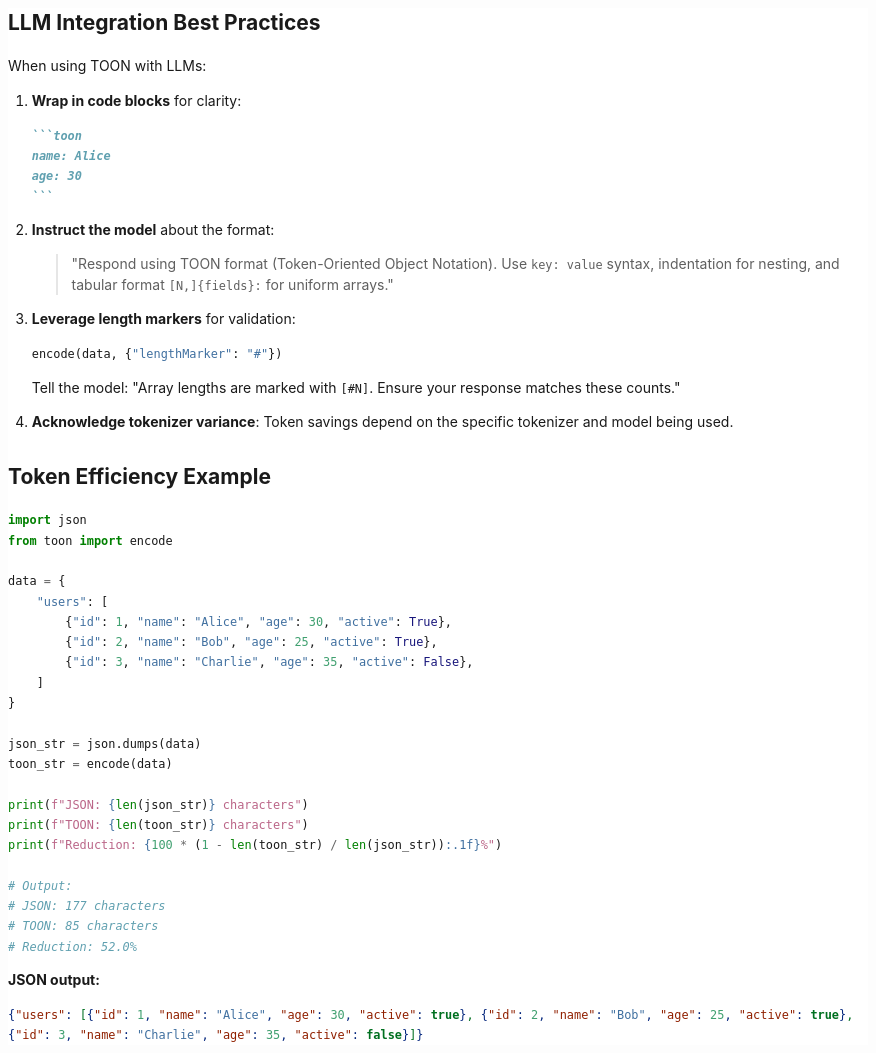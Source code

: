 ## LLM Integration Best Practices

When using TOON with LLMs:

1. **Wrap in code blocks** for clarity:
   ````markdown
   ```toon
   name: Alice
   age: 30
   ```
   ````

2. **Instruct the model** about the format:
   > "Respond using TOON format (Token-Oriented Object Notation). Use `key: value` syntax, indentation for nesting, and tabular format `[N,]{fields}:` for uniform arrays."

3. **Leverage length markers** for validation:
   ```python
   encode(data, {"lengthMarker": "#"})
   ```
   Tell the model: "Array lengths are marked with `[#N]`. Ensure your response matches these counts."

4. **Acknowledge tokenizer variance**: Token savings depend on the specific tokenizer and model being used.

## Token Efficiency Example

```python
import json
from toon import encode

data = {
    "users": [
        {"id": 1, "name": "Alice", "age": 30, "active": True},
        {"id": 2, "name": "Bob", "age": 25, "active": True},
        {"id": 3, "name": "Charlie", "age": 35, "active": False},
    ]
}

json_str = json.dumps(data)
toon_str = encode(data)

print(f"JSON: {len(json_str)} characters")
print(f"TOON: {len(toon_str)} characters")
print(f"Reduction: {100 * (1 - len(toon_str) / len(json_str)):.1f}%")

# Output:
# JSON: 177 characters
# TOON: 85 characters
# Reduction: 52.0%
```

**JSON output:**
```json
{"users": [{"id": 1, "name": "Alice", "age": 30, "active": true}, {"id": 2, "name": "Bob", "age": 25, "active": true}, {"id": 3, "name": "Charlie", "age": 35, "active": false}]}
```
